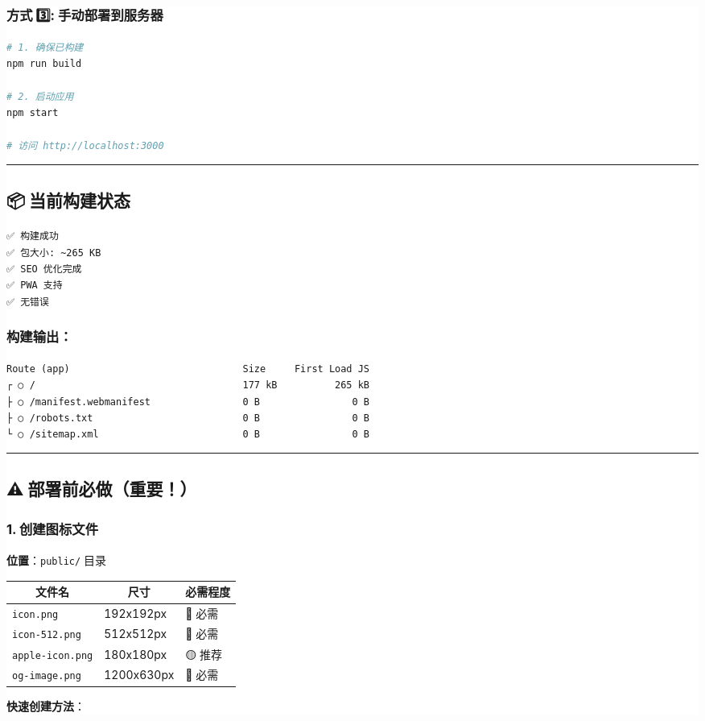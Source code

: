 ### 方式 3️⃣: 手动部署到服务器

```bash
# 1. 确保已构建
npm run build

# 2. 启动应用
npm start

# 访问 http://localhost:3000
```

---

## 📦 当前构建状态

```
✅ 构建成功
✅ 包大小: ~265 KB
✅ SEO 优化完成
✅ PWA 支持
✅ 无错误
```

### 构建输出：

```
Route (app)                              Size     First Load JS
┌ ○ /                                    177 kB          265 kB
├ ○ /manifest.webmanifest                0 B                0 B
├ ○ /robots.txt                          0 B                0 B
└ ○ /sitemap.xml                         0 B                0 B
```

---

## ⚠️ 部署前必做（重要！）

### 1. 创建图标文件

**位置**：`public/` 目录

| 文件名 | 尺寸 | 必需程度 |
|--------|------|----------|
| `icon.png` | 192x192px | 🔴 必需 |
| `icon-512.png` | 512x512px | 🔴 必需 |
| `apple-icon.png` | 180x180px | 🟡 推荐 |
| `og-image.png` | 1200x630px | 🔴 必需 |

**快速创建方法**：
